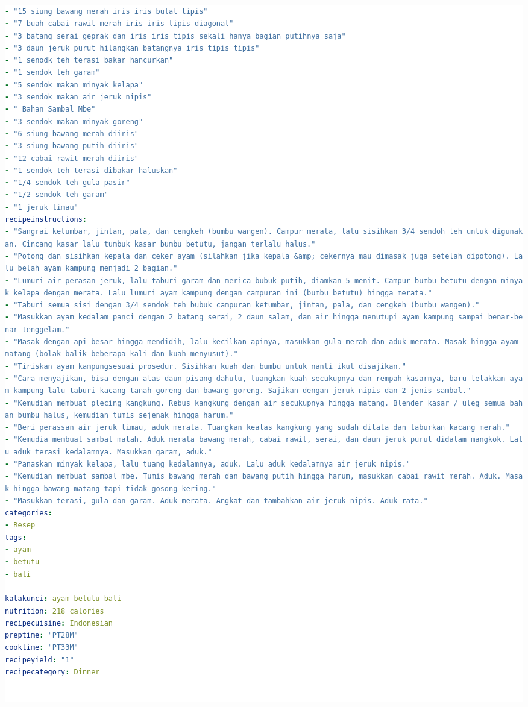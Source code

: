 ```yaml
- "15 siung bawang merah iris iris bulat tipis"
- "7 buah cabai rawit merah iris iris tipis diagonal"
- "3 batang serai geprak dan iris iris tipis sekali hanya bagian putihnya saja"
- "3 daun jeruk purut hilangkan batangnya iris tipis tipis"
- "1 senodk teh terasi bakar hancurkan"
- "1 sendok teh garam"
- "5 sendok makan minyak kelapa"
- "3 sendok makan air jeruk nipis"
- " Bahan Sambal Mbe"
- "3 sendok makan minyak goreng"
- "6 siung bawang merah diiris"
- "3 siung bawang putih diiris"
- "12 cabai rawit merah diiris"
- "1 sendok teh terasi dibakar haluskan"
- "1/4 sendok teh gula pasir"
- "1/2 sendok teh garam"
- "1 jeruk limau"
recipeinstructions:
- "Sangrai ketumbar, jintan, pala, dan cengkeh (bumbu wangen). Campur merata, lalu sisihkan 3/4 sendoh teh untuk digunakan. Cincang kasar lalu tumbuk kasar bumbu betutu, jangan terlalu halus."
- "Potong dan sisihkan kepala dan ceker ayam (silahkan jika kepala &amp; cekernya mau dimasak juga setelah dipotong). Lalu belah ayam kampung menjadi 2 bagian."
- "Lumuri air perasan jeruk, lalu taburi garam dan merica bubuk putih, diamkan 5 menit. Campur bumbu betutu dengan minyak kelapa dengan merata. Lalu lumuri ayam kampung dengan campuran ini (bumbu betutu) hingga merata."
- "Taburi semua sisi dengan 3/4 sendok teh bubuk campuran ketumbar, jintan, pala, dan cengkeh (bumbu wangen)."
- "Masukkan ayam kedalam panci dengan 2 batang serai, 2 daun salam, dan air hingga menutupi ayam kampung sampai benar-benar tenggelam."
- "Masak dengan api besar hingga mendidih, lalu kecilkan apinya, masukkan gula merah dan aduk merata. Masak hingga ayam matang (bolak-balik beberapa kali dan kuah menyusut)."
- "Tiriskan ayam kampungsesuai prosedur. Sisihkan kuah dan bumbu untuk nanti ikut disajikan."
- "Cara menyajikan, bisa dengan alas daun pisang dahulu, tuangkan kuah secukupnya dan rempah kasarnya, baru letakkan ayam kampung lalu taburi kacang tanah goreng dan bawang goreng. Sajikan dengan jeruk nipis dan 2 jenis sambal."
- "Kemudian membuat plecing kangkung. Rebus kangkung dengan air secukupnya hingga matang. Blender kasar / uleg semua bahan bumbu halus, kemudian tumis sejenak hingga harum."
- "Beri perassan air jeruk limau, aduk merata. Tuangkan keatas kangkung yang sudah ditata dan taburkan kacang merah."
- "Kemudia membuat sambal matah. Aduk merata bawang merah, cabai rawit, serai, dan daun jeruk purut didalam mangkok. Lalu aduk terasi kedalamnya. Masukkan garam, aduk."
- "Panaskan minyak kelapa, lalu tuang kedalamnya, aduk. Lalu aduk kedalamnya air jeruk nipis."
- "Kemudian membuat sambal mbe. Tumis bawang merah dan bawang putih hingga harum, masukkan cabai rawit merah. Aduk. Masak hingga bawang matang tapi tidak gosong kering."
- "Masukkan terasi, gula dan garam. Aduk merata. Angkat dan tambahkan air jeruk nipis. Aduk rata."
categories:
- Resep
tags:
- ayam
- betutu
- bali

katakunci: ayam betutu bali 
nutrition: 218 calories
recipecuisine: Indonesian
preptime: "PT28M"
cooktime: "PT33M"
recipeyield: "1"
recipecategory: Dinner

---
```
